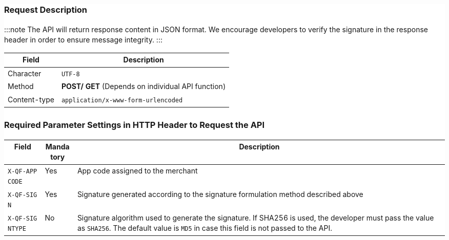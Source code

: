 ### Request Description

:::note
The API will return response content in JSON format. We encourage developers to verify the signature in the response header in order to ensure message integrity.
:::

| Field        | Description                                        |
| ------------ | -------------------------------------------------- |
| Character    | `UTF-8`                                            |
| Method       | **POST/ GET** (Depends on individual API function) |
| Content-type | `application/x-www-form-urlencoded`                |

### Required Parameter Settings in HTTP Header to Request the API

| Field           | Mandatory | Description                                                                                                                                                                                   |
| --------------- | --------- | --------------------------------------------------------------------------------------------------------------------------------------------------------------------------------------------- |
| `X-QF-APPCODE`  | Yes       | App code assigned to the merchant                                                                                                                                                             |
| `X-QF-SIGN`     | Yes       | Signature generated according to the signature formulation method described above                                                                                                             |
| `X-QF-SIGNTYPE` | No        | Signature algorithm used to generate the signature. If SHA256 is used, the developer must pass the value as `SHA256`. The default value is `MD5` in case this field is not passed to the API. |
